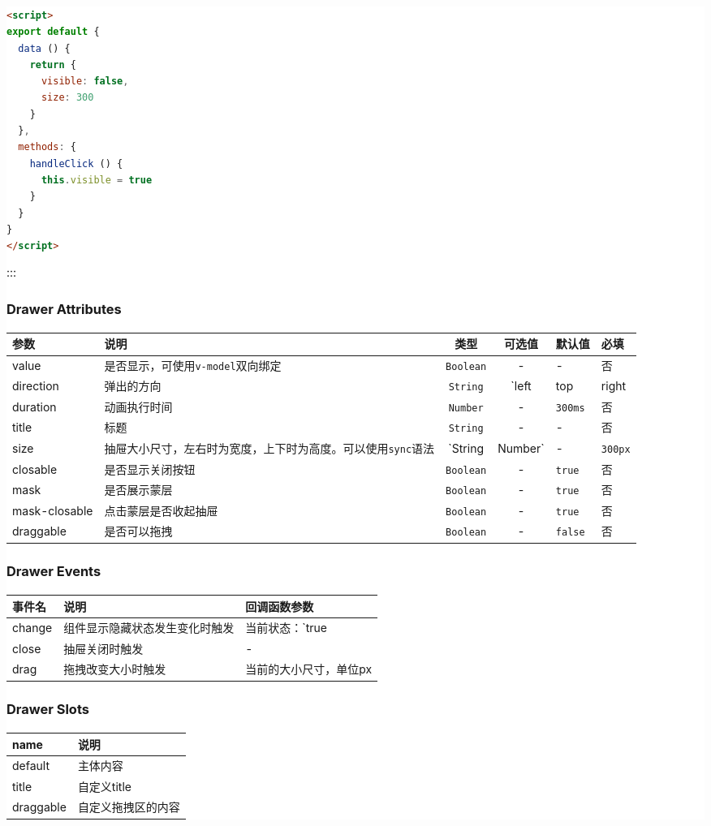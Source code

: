 ```html
<script>
export default {
  data () {
    return {
      visible: false,
      size: 300
    }
  },
  methods: {
    handleClick () {
      this.visible = true
    }
  }
}
</script>
```
:::

### Drawer Attributes
| 参数          | 说明                                                         |       类型        |            可选值             | 默认值  | 必填 |
| :------------ | :----------------------------------------------------------- | :---------------: | :---------------------------: | :------ | :--- |
| value         | 是否显示，可使用`v-model`双向绑定                            |     `Boolean`     |               -               | -       | 否   |
| direction     | 弹出的方向                                                   |     `String`      | `left | top | right | bottom` | `right` | 否   |
| duration      | 动画执行时间                                                 |     `Number`      |               -               | `300ms` | 否   |
| title         | 标题                                                         |     `String`      |               -               | -       | 否   |
| size          | 抽屉大小尺寸，左右时为宽度，上下时为高度。可以使用`sync`语法 | `String | Number` |               -               | `300px` | 否   |
| closable      | 是否显示关闭按钮                                             |     `Boolean`     |               -               | `true`  | 否   |
| mask          | 是否展示蒙层                                                 |     `Boolean`     |               -               | `true`  | 否   |
| mask-closable | 点击蒙层是否收起抽屉                                         |     `Boolean`     |               -               | `true`  | 否   |
| draggable     | 是否可以拖拽                                                 |     `Boolean`     |               -               | `false` | 否   |

### Drawer Events
| 事件名 | 说明                           | 回调函数参数             |
| :----- | :----------------------------- | :----------------------- |
| change | 组件显示隐藏状态发生变化时触发 | 当前状态：`true | false` |
| close  | 抽屉关闭时触发                 | -                        |
| drag   | 拖拽改变大小时触发             | 当前的大小尺寸，单位px   |

### Drawer Slots
| name      | 说明               |
| :-------- | :----------------- |
| default   | 主体内容           |
| title     | 自定义title        |
| draggable | 自定义拖拽区的内容 |
